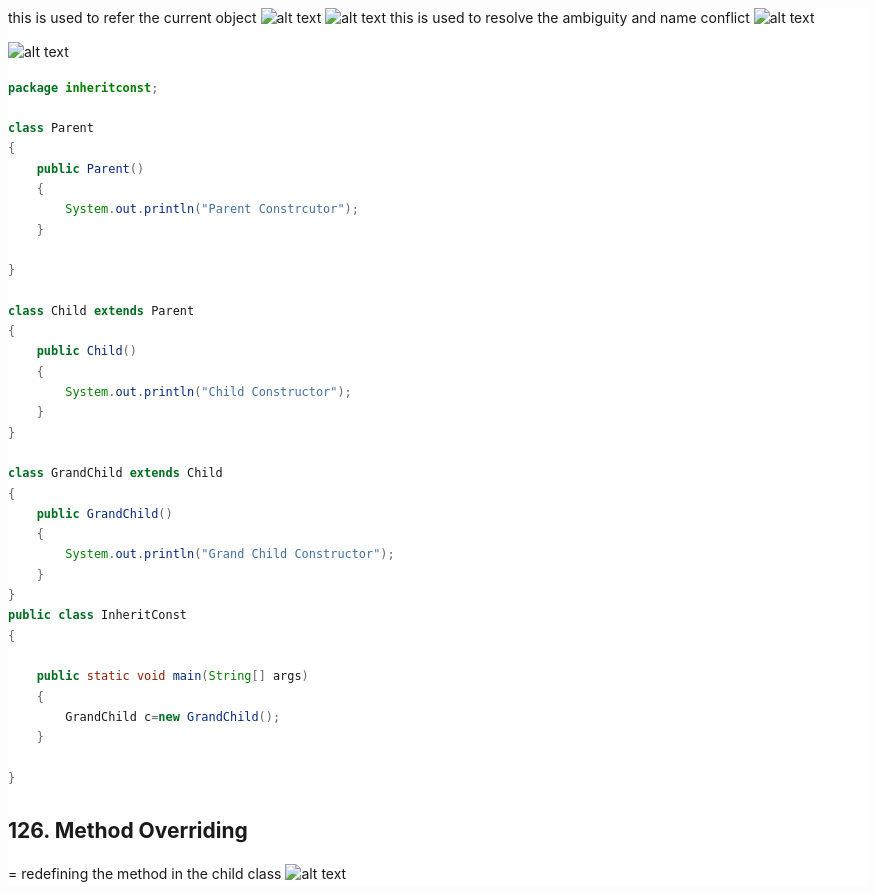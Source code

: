this is used to refer the current object
![alt text](image-289.png)
![alt text](image-290.png)
this is used to resolve the ambiguity and name conflict
![alt text](image-291.png)

![alt text](image-292.png)
```java
package inheritconst;

class Parent
{
    public Parent()
    {
        System.out.println("Parent Constrcutor");
    }
            
}

class Child extends Parent
{
    public Child()
    {
        System.out.println("Child Constructor");
    }
}

class GrandChild extends Child
{
    public GrandChild()
    {
        System.out.println("Grand Child Constructor");
    }
}
public class InheritConst 
{

    public static void main(String[] args) 
    {
        GrandChild c=new GrandChild();        
    }
    
}
```

## 126. Method Overriding
= redefining the method in the child class
![alt text](image-293.png)
